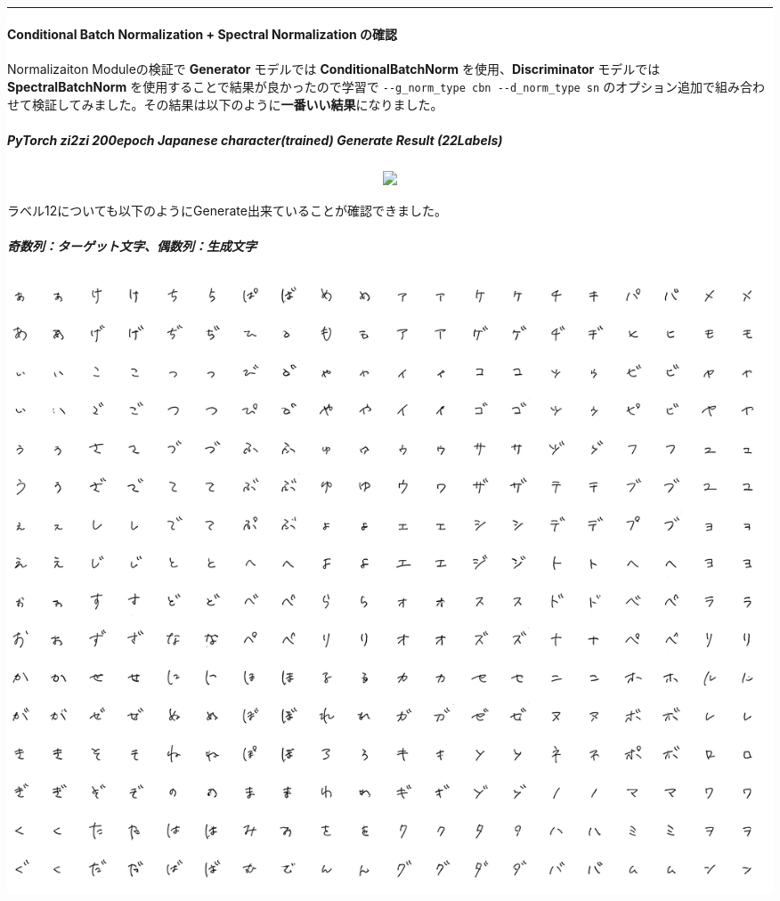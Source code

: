 ___
#### Conditional Batch Normalization + Spectral Normalization の確認
Normalizaiton Moduleの検証で __Generator__ モデルでは __ConditionalBatchNorm__ を使用、__Discriminator__ モデルでは __SpectralBatchNorm__ を使用することで結果が良かったので学習で `--g_norm_type cbn --d_norm_type sn` のオプション追加で組み合わせて検証してみました。その結果は以下のように**一番いい結果**になりました。

##### PyTorch zi2zi 200epoch Japanese character(trained) Generate Result (22Labels)
<p align="center">
<img src="assets/pytorch_200epoch_interpolate_train_jp_cbn_sn_22ids.gif"  width="1000"/>
</p>

ラベル12についても以下のようにGenerate出来ていることが確認できました。
##### 奇数列：ターゲット文字、偶数列：生成文字
<img src="assets/pytorch_cbn_sn_12_all.png"  width="1200"/>
</p>
